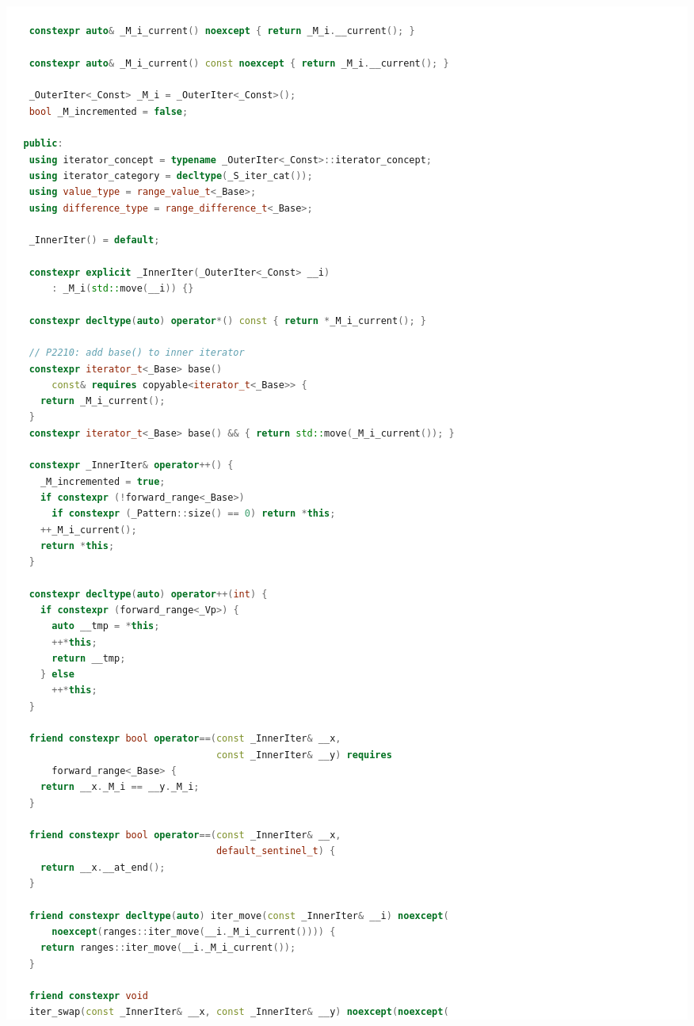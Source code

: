 ```cpp

    constexpr auto& _M_i_current() noexcept { return _M_i.__current(); }

    constexpr auto& _M_i_current() const noexcept { return _M_i.__current(); }

    _OuterIter<_Const> _M_i = _OuterIter<_Const>();
    bool _M_incremented = false;

   public:
    using iterator_concept = typename _OuterIter<_Const>::iterator_concept;
    using iterator_category = decltype(_S_iter_cat());
    using value_type = range_value_t<_Base>;
    using difference_type = range_difference_t<_Base>;

    _InnerIter() = default;

    constexpr explicit _InnerIter(_OuterIter<_Const> __i)
        : _M_i(std::move(__i)) {}

    constexpr decltype(auto) operator*() const { return *_M_i_current(); }

    // P2210: add base() to inner iterator
    constexpr iterator_t<_Base> base()
        const& requires copyable<iterator_t<_Base>> {
      return _M_i_current();
    }
    constexpr iterator_t<_Base> base() && { return std::move(_M_i_current()); }

    constexpr _InnerIter& operator++() {
      _M_incremented = true;
      if constexpr (!forward_range<_Base>)
        if constexpr (_Pattern::size() == 0) return *this;
      ++_M_i_current();
      return *this;
    }

    constexpr decltype(auto) operator++(int) {
      if constexpr (forward_range<_Vp>) {
        auto __tmp = *this;
        ++*this;
        return __tmp;
      } else
        ++*this;
    }

    friend constexpr bool operator==(const _InnerIter& __x,
                                     const _InnerIter& __y) requires
        forward_range<_Base> {
      return __x._M_i == __y._M_i;
    }

    friend constexpr bool operator==(const _InnerIter& __x,
                                     default_sentinel_t) {
      return __x.__at_end();
    }

    friend constexpr decltype(auto) iter_move(const _InnerIter& __i) noexcept(
        noexcept(ranges::iter_move(__i._M_i_current()))) {
      return ranges::iter_move(__i._M_i_current());
    }

    friend constexpr void
    iter_swap(const _InnerIter& __x, const _InnerIter& __y) noexcept(noexcept(
```